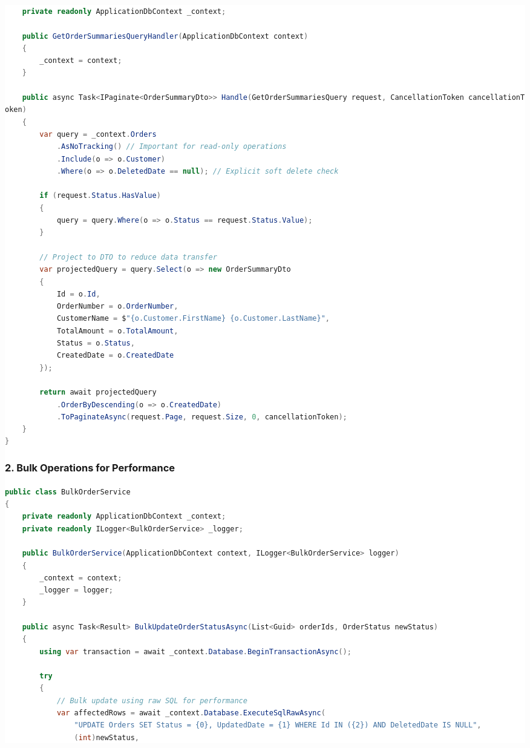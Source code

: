 ```csharp
    private readonly ApplicationDbContext _context;

    public GetOrderSummariesQueryHandler(ApplicationDbContext context)
    {
        _context = context;
    }

    public async Task<IPaginate<OrderSummaryDto>> Handle(GetOrderSummariesQuery request, CancellationToken cancellationToken)
    {
        var query = _context.Orders
            .AsNoTracking() // Important for read-only operations
            .Include(o => o.Customer)
            .Where(o => o.DeletedDate == null); // Explicit soft delete check

        if (request.Status.HasValue)
        {
            query = query.Where(o => o.Status == request.Status.Value);
        }

        // Project to DTO to reduce data transfer
        var projectedQuery = query.Select(o => new OrderSummaryDto
        {
            Id = o.Id,
            OrderNumber = o.OrderNumber,
            CustomerName = $"{o.Customer.FirstName} {o.Customer.LastName}",
            TotalAmount = o.TotalAmount,
            Status = o.Status,
            CreatedDate = o.CreatedDate
        });

        return await projectedQuery
            .OrderByDescending(o => o.CreatedDate)
            .ToPaginateAsync(request.Page, request.Size, 0, cancellationToken);
    }
}
```

### 2. Bulk Operations for Performance
```csharp
public class BulkOrderService
{
    private readonly ApplicationDbContext _context;
    private readonly ILogger<BulkOrderService> _logger;

    public BulkOrderService(ApplicationDbContext context, ILogger<BulkOrderService> logger)
    {
        _context = context;
        _logger = logger;
    }

    public async Task<Result> BulkUpdateOrderStatusAsync(List<Guid> orderIds, OrderStatus newStatus)
    {
        using var transaction = await _context.Database.BeginTransactionAsync();

        try
        {
            // Bulk update using raw SQL for performance
            var affectedRows = await _context.Database.ExecuteSqlRawAsync(
                "UPDATE Orders SET Status = {0}, UpdatedDate = {1} WHERE Id IN ({2}) AND DeletedDate IS NULL",
                (int)newStatus,
```
